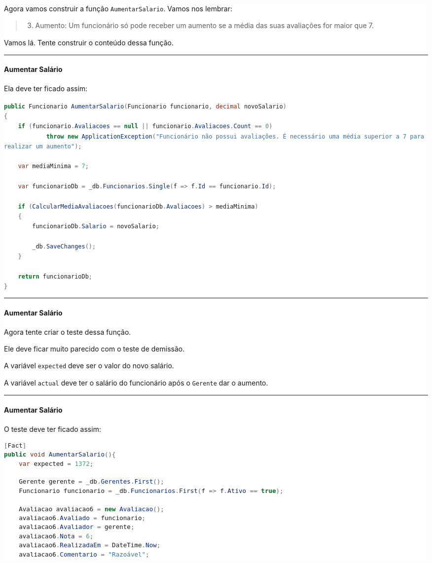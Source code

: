 Agora vamos construir a função ```AumentarSalario```. Vamos nos lembrar:

>3. Aumento: Um funcionário só pode receber um aumento se a média das suas avaliações for maior que 7.

Vamos lá. Tente construir o conteúdo dessa função.

---

#### Aumentar Salário

Ela deve ter ficado assim:

```csharp
public Funcionario AumentarSalario(Funcionario funcionario, decimal novoSalario)
{
    if (funcionario.Avaliacoes == null || funcionario.Avaliacoes.Count == 0)
            throw new ApplicationException("Funcionário não possui avaliações. É necessário uma média superior a 7 para realizar um aumento");

    var mediaMinima = 7;

    var funcionarioDb = _db.Funcionarios.Single(f => f.Id == funcionario.Id);

    if (CalcularMediaAvaliacoes(funcionarioDb.Avaliacoes) > mediaMinima)
    {
        funcionarioDb.Salario = novoSalario;

        _db.SaveChanges();
    }

    return funcionarioDb;
}
```

---

#### Aumentar Salário

Agora tente criar o teste dessa função.

Ele deve ficar muito parecido com o teste de demissão.

A variável ```expected``` deve ser o valor do novo salário.

A variável ```actual``` deve ter o salário do funcionário após o ```Gerente``` dar o aumento.

---

#### Aumentar Salário

O teste deve ter ficado assim: 

<font size="2">

```csharp
[Fact]
public void AumentarSalario(){
    var expected = 1372;

    Gerente gerente = _db.Gerentes.First();
    Funcionario funcionario = _db.Funcionarios.First(f => f.Ativo == true);

    Avaliacao avaliacao6 = new Avaliacao();
    avaliacao6.Avaliado = funcionario;
    avaliacao6.Avaliador = gerente;
    avaliacao6.Nota = 6;
    avaliacao6.RealizadaEm = DateTime.Now;
    avaliacao6.Comentario = "Razoável";

```